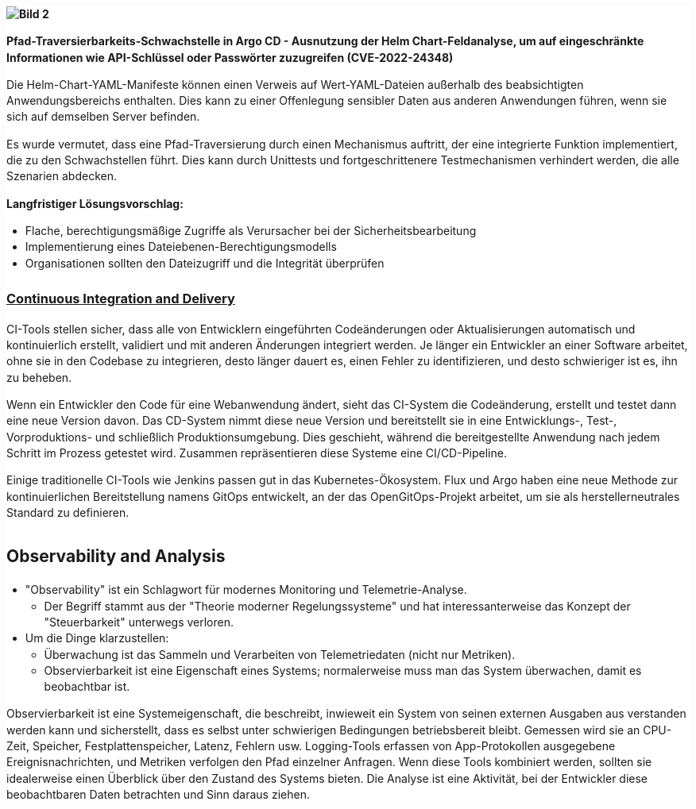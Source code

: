**![Bild 2](https://images.prismic.io/syntia/4e0eeaa8-48ac-44d1-9de1-3b2b29eb476e_screenshot-2022-05-16-at-21.11.46.png?auto=compress,format)**

**Pfad-Traversierbarkeits-Schwachstelle in Argo CD - Ausnutzung der Helm Chart-Feldanalyse, um auf eingeschränkte Informationen wie API-Schlüssel oder Passwörter zuzugreifen (CVE-2022-24348)**

Die Helm-Chart-YAML-Manifeste können einen Verweis auf Wert-YAML-Dateien außerhalb des beabsichtigten Anwendungsbereichs enthalten. Dies kann zu einer Offenlegung sensibler Daten aus anderen Anwendungen führen, wenn sie sich auf demselben Server befinden.

Es wurde vermutet, dass eine Pfad-Traversierung durch einen Mechanismus auftritt, der eine integrierte Funktion implementiert, die zu den Schwachstellen führt. Dies kann durch Unittests und fortgeschrittenere Testmechanismen verhindert werden, die alle Szenarien abdecken.

**Langfristiger Lösungsvorschlag:**

- Flache, berechtigungsmäßige Zugriffe als Verursacher bei der Sicherheitsbearbeitung
- Implementierung eines Dateiebenen-Berechtigungsmodells
- Organisationen sollten den Dateizugriff und die Integrität überprüfen

### [Continuous Integration and Delivery](https://landscape.cncf.io/card-mode?category=continuous-integration-delivery)

CI-Tools stellen sicher, dass alle von Entwicklern eingeführten Codeänderungen oder Aktualisierungen automatisch und kontinuierlich erstellt, validiert und mit anderen Änderungen integriert werden. Je länger ein Entwickler an einer Software arbeitet, ohne sie in den Codebase zu integrieren, desto länger dauert es, einen Fehler zu identifizieren, und desto schwieriger ist es, ihn zu beheben.

Wenn ein Entwickler den Code für eine Webanwendung ändert, sieht das CI-System die Codeänderung, erstellt und testet dann eine neue Version davon. Das CD-System nimmt diese neue Version und bereitstellt sie in eine Entwicklungs-, Test-, Vorproduktions- und schließlich Produktionsumgebung. Dies geschieht, während die bereitgestellte Anwendung nach jedem Schritt im Prozess getestet wird. Zusammen repräsentieren diese Systeme eine CI/CD-Pipeline.

Einige traditionelle CI-Tools wie Jenkins passen gut in das Kubernetes-Ökosystem. Flux und Argo haben eine neue Methode zur kontinuierlichen Bereitstellung namens GitOps entwickelt, an der das OpenGitOps-Projekt arbeitet, um sie als herstellerneutrales Standard zu definieren.

## **Observability and Analysis**

- "Observability" ist ein Schlagwort für modernes Monitoring und Telemetrie-Analyse.
  - Der Begriff stammt aus der "Theorie moderner Regelungssysteme" und hat interessanterweise das Konzept der "Steuerbarkeit" unterwegs verloren.
- Um die Dinge klarzustellen:
  - Überwachung ist das Sammeln und Verarbeiten von Telemetriedaten (nicht nur Metriken).
  - Observierbarkeit ist eine Eigenschaft eines Systems; normalerweise muss man das System überwachen, damit es beobachtbar ist.

Observierbarkeit ist eine Systemeigenschaft, die beschreibt, inwieweit ein System von seinen externen Ausgaben aus verstanden werden kann und sicherstellt, dass es selbst unter schwierigen Bedingungen betriebsbereit bleibt. Gemessen wird sie an CPU-Zeit, Speicher, Festplattenspeicher, Latenz, Fehlern usw. Logging-Tools erfassen von App-Protokollen ausgegebene Ereignisnachrichten, und Metriken verfolgen den Pfad einzelner Anfragen. Wenn diese Tools kombiniert werden, sollten sie idealerweise einen Überblick über den Zustand des Systems bieten. Die Analyse ist eine Aktivität, bei der Entwickler diese beobachtbaren Daten betrachten und Sinn daraus ziehen.

